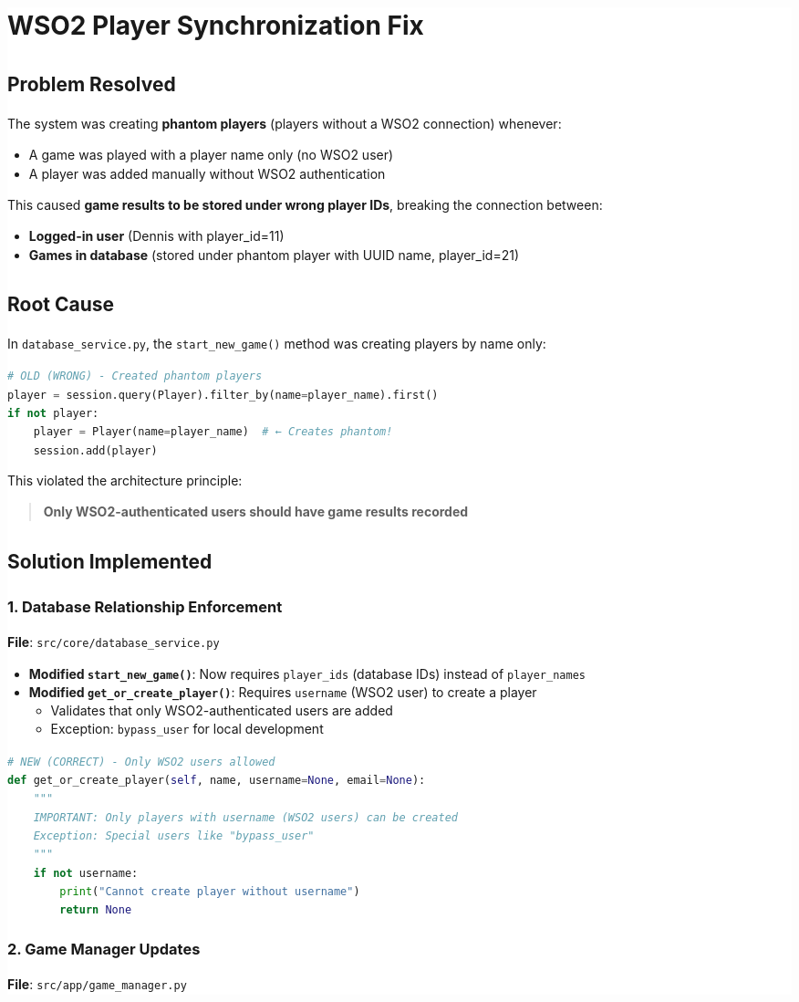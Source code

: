 # WSO2 Player Synchronization Fix

## Problem Resolved

The system was creating **phantom players** (players without a WSO2 connection) whenever:
- A game was played with a player name only (no WSO2 user)
- A player was added manually without WSO2 authentication

This caused **game results to be stored under wrong player IDs**, breaking the connection between:
- **Logged-in user** (Dennis with player_id=11)
- **Games in database** (stored under phantom player with UUID name, player_id=21)

## Root Cause

In `database_service.py`, the `start_new_game()` method was creating players by name only:

```python
# OLD (WRONG) - Created phantom players
player = session.query(Player).filter_by(name=player_name).first()
if not player:
    player = Player(name=player_name)  # ← Creates phantom!
    session.add(player)
```

This violated the architecture principle:
> **Only WSO2-authenticated users should have game results recorded**

## Solution Implemented

### 1. Database Relationship Enforcement
**File**: `src/core/database_service.py`

- **Modified `start_new_game()`**: Now requires `player_ids` (database IDs) instead of `player_names`
- **Modified `get_or_create_player()`**: Requires `username` (WSO2 user) to create a player
  - Validates that only WSO2-authenticated users are added
  - Exception: `bypass_user` for local development

```python
# NEW (CORRECT) - Only WSO2 users allowed
def get_or_create_player(self, name, username=None, email=None):
    """
    IMPORTANT: Only players with username (WSO2 users) can be created
    Exception: Special users like "bypass_user"
    """
    if not username:
        print("Cannot create player without username")
        return None
```

### 2. Game Manager Updates
**File**: `src/app/game_manager.py`
